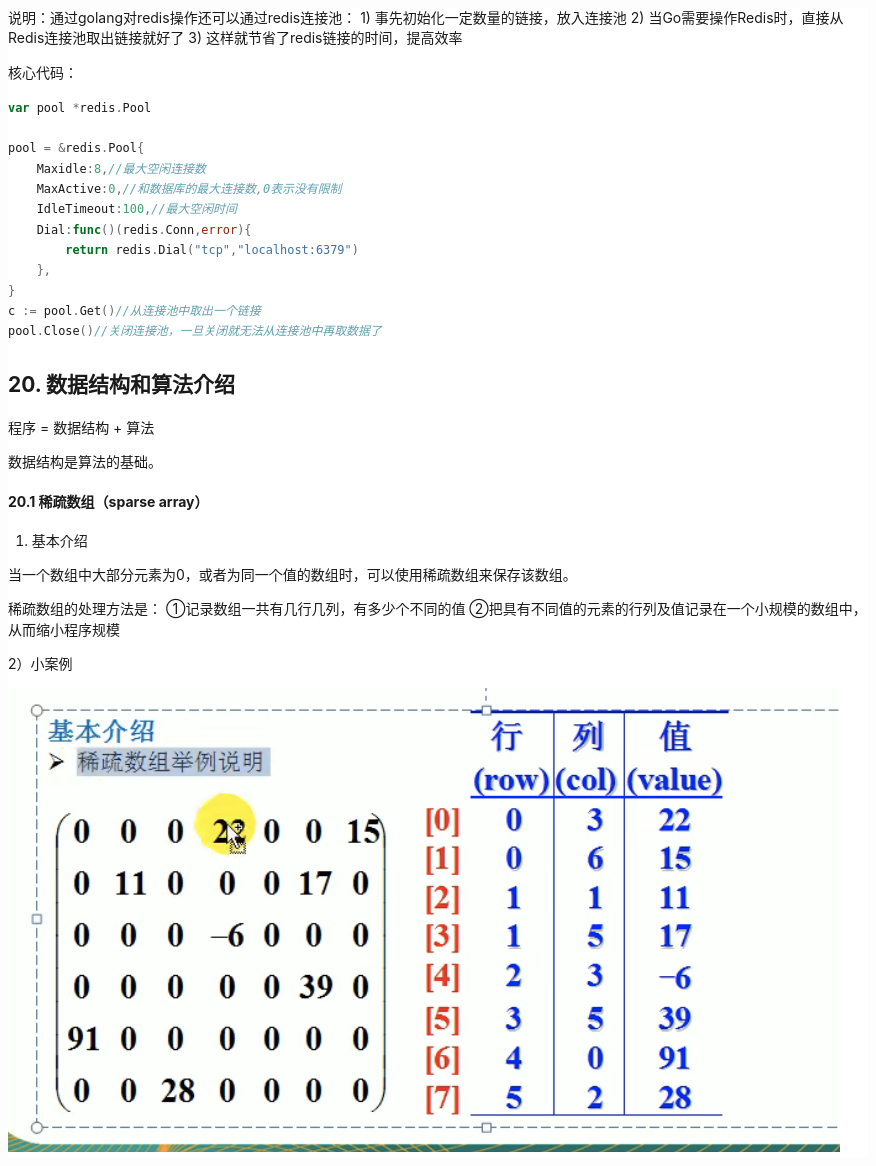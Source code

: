 说明：通过golang对redis操作还可以通过redis连接池：
    1) 事先初始化一定数量的链接，放入连接池
    2) 当Go需要操作Redis时，直接从Redis连接池取出链接就好了
    3) 这样就节省了redis链接的时间，提高效率
    
核心代码：

```go
var pool *redis.Pool

pool = &redis.Pool{
    Maxidle:8,//最大空闲连接数
    MaxActive:0,//和数据库的最大连接数,0表示没有限制
    IdleTimeout:100,//最大空闲时间
    Dial:func()(redis.Conn,error){
        return redis.Dial("tcp","localhost:6379")
    },
}
c := pool.Get()//从连接池中取出一个链接
pool.Close()//关闭连接池，一旦关闭就无法从连接池中再取数据了
```

## 20. 数据结构和算法介绍

程序 = 数据结构 + 算法

数据结构是算法的基础。

#### 20.1 稀疏数组（sparse array）

1) 基本介绍

当一个数组中大部分元素为0，或者为同一个值的数组时，可以使用稀疏数组来保存该数组。

稀疏数组的处理方法是：
①记录数组一共有几行几列，有多少个不同的值
②把具有不同值的元素的行列及值记录在一个小规模的数组中，从而缩小程序规模

2）小案例

![image](./pic/WX20220413-232855@2x.png)
